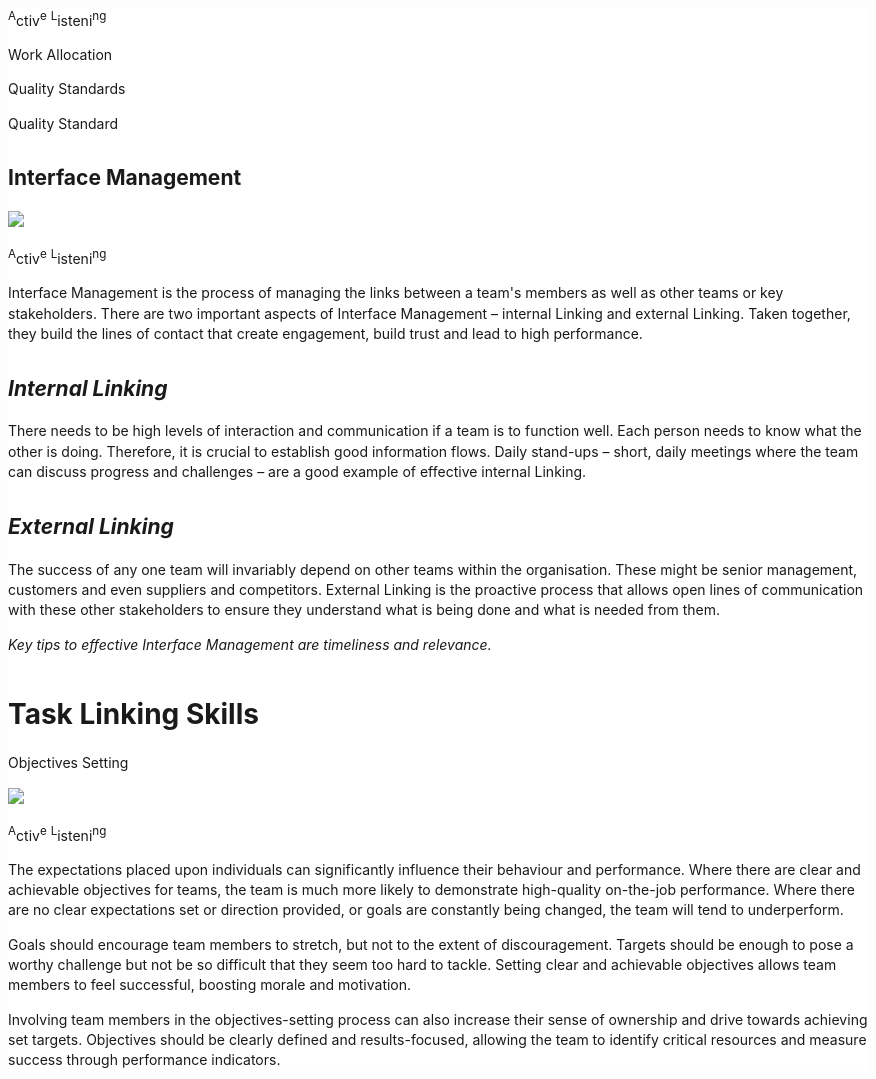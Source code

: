 <sup>A</sup>ctiv<sup>e</sup> <sup>L</sup>isteni<sup>n</sup><sup>g</sup>

Work Allocation

Quality Standards

Quality Standard

## Interface Management

![](_page_22_Figure_1.jpeg)

<sup>A</sup>ctiv<sup>e</sup> <sup>L</sup>isteni<sup>n</sup><sup>g</sup>

Interface Management is the process of managing the links between a team's members as well as other teams or key stakeholders. There are two important aspects of Interface Management – internal Linking and external Linking. Taken together, they build the lines of contact that create engagement, build trust and lead to high performance.

## *Internal Linking*

There needs to be high levels of interaction and communication if a team is to function well. Each person needs to know what the other is doing. Therefore, it is crucial to establish good information flows. Daily stand-ups – short, daily meetings where the team can discuss progress and challenges – are a good example of effective internal Linking.

## *External Linking*

The success of any one team will invariably depend on other teams within the organisation. These might be senior management, customers and even suppliers and competitors. External Linking is the proactive process that allows open lines of communication with these other stakeholders to ensure they understand what is being done and what is needed from them.

*Key tips to effective Interface Management are timeliness and relevance.*

# Task Linking Skills

Objectives Setting

![](_page_23_Figure_2.jpeg)

<sup>A</sup>ctiv<sup>e</sup> <sup>L</sup>isteni<sup>n</sup><sup>g</sup>

The expectations placed upon individuals can significantly influence their behaviour and performance. Where there are clear and achievable objectives for teams, the team is much more likely to demonstrate high-quality on-the-job performance. Where there are no clear expectations set or direction provided, or goals are constantly being changed, the team will tend to underperform.

Goals should encourage team members to stretch, but not to the extent of discouragement. Targets should be enough to pose a worthy challenge but not be so difficult that they seem too hard to tackle. Setting clear and achievable objectives allows team members to feel successful, boosting morale and motivation.

Involving team members in the objectives-setting process can also increase their sense of ownership and drive towards achieving set targets. Objectives should be clearly defined and results-focused, allowing the team to identify critical resources and measure success through performance indicators.
